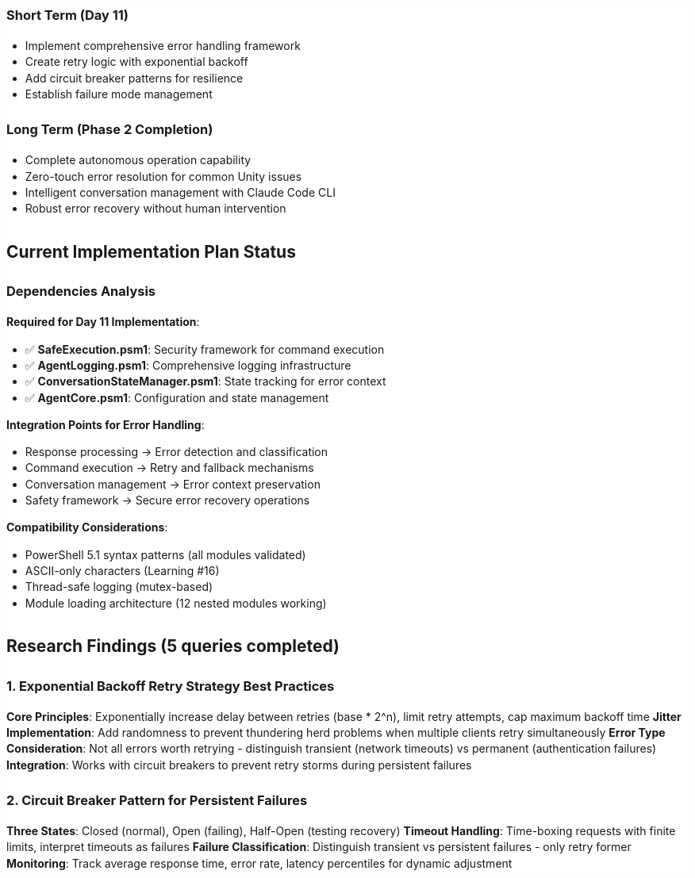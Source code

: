 ### Short Term (Day 11)
- Implement comprehensive error handling framework
- Create retry logic with exponential backoff
- Add circuit breaker patterns for resilience
- Establish failure mode management

### Long Term (Phase 2 Completion)
- Complete autonomous operation capability
- Zero-touch error resolution for common Unity issues
- Intelligent conversation management with Claude Code CLI
- Robust error recovery without human intervention

## Current Implementation Plan Status

### Dependencies Analysis
**Required for Day 11 Implementation**:
- ✅ **SafeExecution.psm1**: Security framework for command execution
- ✅ **AgentLogging.psm1**: Comprehensive logging infrastructure
- ✅ **ConversationStateManager.psm1**: State tracking for error context
- ✅ **AgentCore.psm1**: Configuration and state management

**Integration Points for Error Handling**:
- Response processing → Error detection and classification
- Command execution → Retry and fallback mechanisms  
- Conversation management → Error context preservation
- Safety framework → Secure error recovery operations

**Compatibility Considerations**:
- PowerShell 5.1 syntax patterns (all modules validated)
- ASCII-only characters (Learning #16)
- Thread-safe logging (mutex-based)
- Module loading architecture (12 nested modules working)

## Research Findings (5 queries completed)

### 1. Exponential Backoff Retry Strategy Best Practices
**Core Principles**: Exponentially increase delay between retries (base * 2^n), limit retry attempts, cap maximum backoff time
**Jitter Implementation**: Add randomness to prevent thundering herd problems when multiple clients retry simultaneously
**Error Type Consideration**: Not all errors worth retrying - distinguish transient (network timeouts) vs permanent (authentication failures)
**Integration**: Works with circuit breakers to prevent retry storms during persistent failures

### 2. Circuit Breaker Pattern for Persistent Failures
**Three States**: Closed (normal), Open (failing), Half-Open (testing recovery)
**Timeout Handling**: Time-boxing requests with finite limits, interpret timeouts as failures
**Failure Classification**: Distinguish transient vs persistent failures - only retry former
**Monitoring**: Track average response time, error rate, latency percentiles for dynamic adjustment
